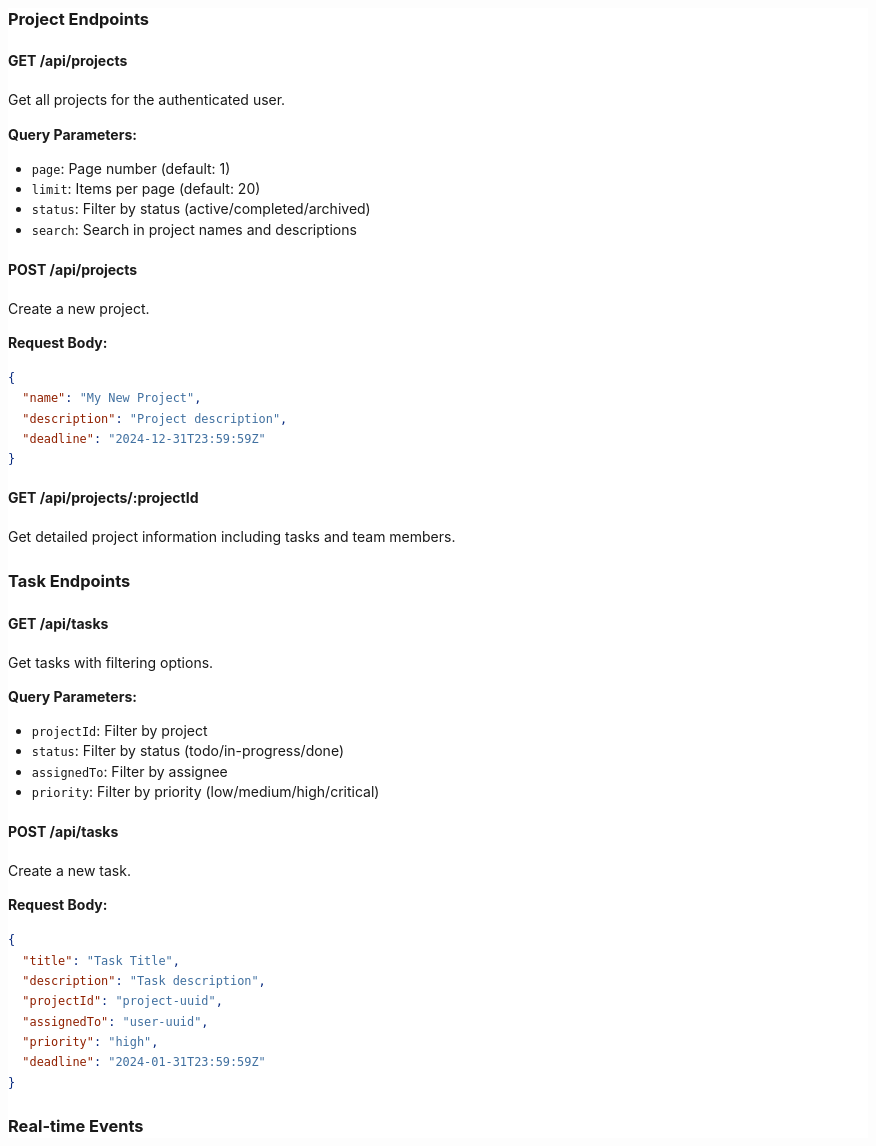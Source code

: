 ### Project Endpoints

#### GET /api/projects
Get all projects for the authenticated user.

**Query Parameters:**
- `page`: Page number (default: 1)
- `limit`: Items per page (default: 20)
- `status`: Filter by status (active/completed/archived)
- `search`: Search in project names and descriptions

#### POST /api/projects
Create a new project.

**Request Body:**
```json
{
  "name": "My New Project",
  "description": "Project description",
  "deadline": "2024-12-31T23:59:59Z"
}
```

#### GET /api/projects/:projectId
Get detailed project information including tasks and team members.

### Task Endpoints

#### GET /api/tasks
Get tasks with filtering options.

**Query Parameters:**
- `projectId`: Filter by project
- `status`: Filter by status (todo/in-progress/done)
- `assignedTo`: Filter by assignee
- `priority`: Filter by priority (low/medium/high/critical)

#### POST /api/tasks
Create a new task.

**Request Body:**
```json
{
  "title": "Task Title",
  "description": "Task description",
  "projectId": "project-uuid",
  "assignedTo": "user-uuid",
  "priority": "high",
  "deadline": "2024-01-31T23:59:59Z"
}
```

### Real-time Events
